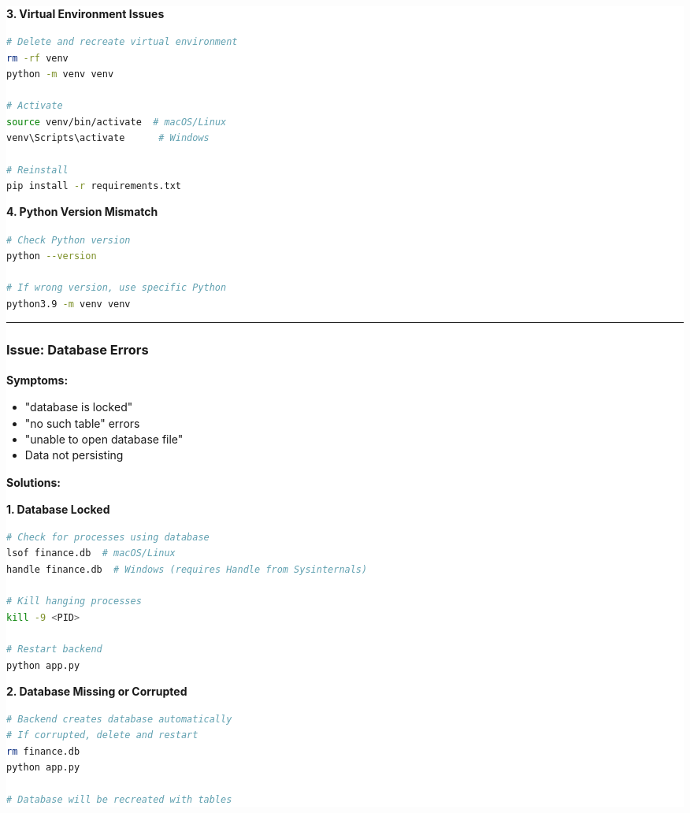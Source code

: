 **3. Virtual Environment Issues**

```bash
# Delete and recreate virtual environment
rm -rf venv
python -m venv venv

# Activate
source venv/bin/activate  # macOS/Linux
venv\Scripts\activate      # Windows

# Reinstall
pip install -r requirements.txt
```

**4. Python Version Mismatch**

```bash
# Check Python version
python --version

# If wrong version, use specific Python
python3.9 -m venv venv
```

---

### Issue: Database Errors

**Symptoms:**
- "database is locked"
- "no such table" errors
- "unable to open database file"
- Data not persisting

**Solutions:**

**1. Database Locked**

```bash
# Check for processes using database
lsof finance.db  # macOS/Linux
handle finance.db  # Windows (requires Handle from Sysinternals)

# Kill hanging processes
kill -9 <PID>

# Restart backend
python app.py
```

**2. Database Missing or Corrupted**

```bash
# Backend creates database automatically
# If corrupted, delete and restart
rm finance.db
python app.py

# Database will be recreated with tables
```
